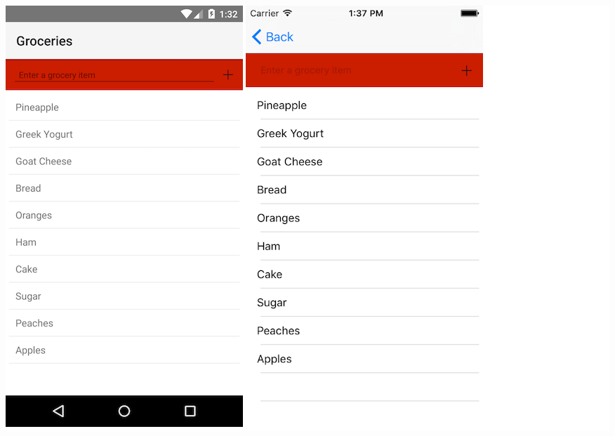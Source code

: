 ![Updated view on Android](../img/cli-getting-started/angular/chapter4/android/5.png)
![Updated view on  iOS](../img/cli-getting-started/angular/chapter4/ios/5.png)

